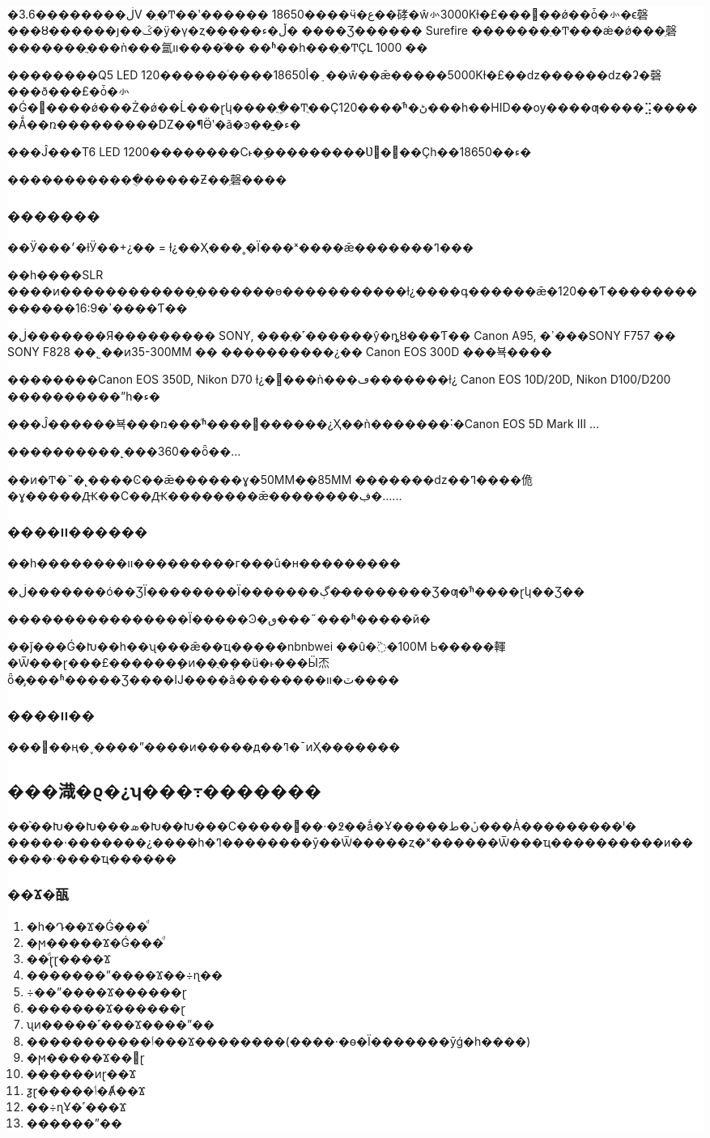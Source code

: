 �ڶ��������3.6V �ֵ�Ͳ��ʹ������ 18650����ӵ�ع��硣�ŵ㣺3000Kɫ�£���͸��ǿ��ȱ�㣺�ϵ磬���ȣ������յ��ݣ�ÿ�γ�ȥ�����ڵ�ء� ����Ʒ������ Surefire �������ֵ�Ͳ���ǽ�ǿ���ֵ磬�������ֲ���ǹ���氲װ�����֡� ��ʱ��һ���ֵ�ͲҪԼ 1000 ��

��������Q5 LED 120������ͬ����18650﮵�أ��ŵ��ǣ�����5000Kɫ�£��ǳ������ǳ�ʡ�磬���ð���£�ȱ�㣺�Ǵ�͸����ǿ���Ż�ǿ��Ĺ���ɽկ����ֻ�ֵ�Ͳֻ��Ҫ120����ͬʱ�ڻ���һ��HID��ѹ����ƣ����⣩�����Ǻ��ռ���������Ǳ��¶Ӫʹ�ã�ͽ��̫�ء�

���Ĵ���T6 LED 1200��������Ϲ˫�ۣ���������Ʋ�ࡣ��Ҫһ��18650��ء�

������������ֻ�����Ƶ��ֵ磬����

### �������

��Ӱ���׳�ɫӰ��+¿�� = ɫ¿��Ҳ���˳�Ϊ���ˣ����ǣ�������ߣ���

��һ����SLR ����ͷ������������֣�������ɵ�����������ɫ¿����գ������ǣ�120��Ƭ��������������16:9�ߴ����Ƭ��

�ڶ�������Я��������� SONY, ���ְ�˹������ŷ�ȵȣ���Ƭ�� Canon A95, �ߴ���SONY F757 �� SONY F828 ��˾��ͷ35-300MM �� ����������¿�� Canon EOS 300D ���뵥����

��������Canon EOS 350D, Nikon D70 ɫ¿�׷���ǹ���ڡ�������ɫ¿ Canon EOS 10D/20D, Nikon D100/D200 ����������ˮһ�ء�

���Ĵ������뵥���ռ���ͬʱ����΢������¿Ҳ��ǹ�������˸�Canon EOS 5D Mark III ...

����������˻���360��ȫ��...

��ͷ�Ͳ�˵�˻����Ͼ��ǣ������ɣ�50MM��85MM �������ǳ��ߣ����佹�ɣ�����Ԫ��С��Ԫ��������ǣ��������ڣ�......

### ����װ������

��һ��������װ���������г���û�н���������

�ڶ�������ó��ƷΪ��������Ϊ�������ڳ��̴�������Ʒ�ƣ�ͬʱ����ɽկ��Ʒ��

����������������Ϊ�����Ͽ�ٯ���˶���ʱ�����й�

��ǰ���Ǵ�Խ��һ��ʯ���ǣ��ҵ�����nbnbwei ��û�߳�100M Ь�����䡣�Ѿ���ɽ���£������ܻ�ͷ��ֻ�ܴ��ü�˫���Ӹ㶨ȫ�̡���ʱ�����Ʒ����Ĳ����ã��������ٽ�װ����

### ����װ��

���񣬱��ң�˯����ˮ����ͷ�����д��ߣ�¯ͷҲ�������

## ���渽�ϱ�¿ʮ���߹�������

��ᷢ��Խ��Խ���ܣ�Խ��Խ���С�����ܶ໧��·�߶��ǻ�Ұ�����ںܶ�ط���Ȧ���������ˡ� �����·�������¿����һ�ߣ��������ȳ��Ѿ�����ȥ�ˣ������Ѿ���ҵ����������и������·����ҵ������

### ��Ϫ�㼣

1. �һ�Դ��Ϫ�Ǵ���ͩ
2. �ϻ�����Ϫ�Ǵ���ͩ
3. ��ͩɽ̩ɽ����Ϫ
4. �������ˮ����Ϫ��÷ɳ��
5. ÷��ˮ����Ϫ������ɽ
6. �������Ϫ������ɽ
7. ʯͷ�����˹���Ϫ����ˮ��
8. �����������ٲ���Ϫ��������\(����·�ѳ�Ϊ�������ȳǵ�һ����\)
9. �ϻ�����Ϫ��԰ɽ
10. ������ͷɽ��Ϫ
11. ƺɽ�����ٲ�Ⱥ��Ϫ
12. ��÷ɳҰ�˹���Ϫ
13. ������ˮ��
